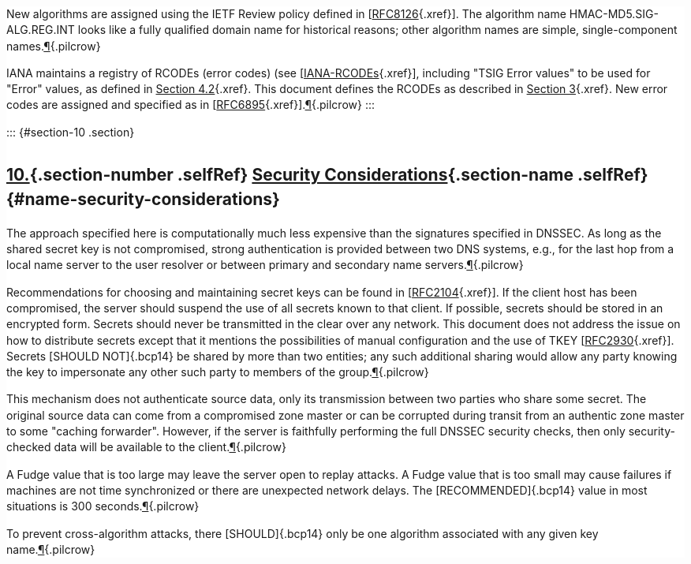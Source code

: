 New algorithms are assigned using the IETF Review policy defined in
\[[RFC8126](#RFC8126){.xref}\]. The algorithm name
HMAC-MD5.SIG-ALG.REG.INT looks like a fully qualified domain name for
historical reasons; other algorithm names are simple, single-component
names.[¶](#section-9-2){.pilcrow}

IANA maintains a registry of RCODEs (error codes) (see
\[[IANA-RCODEs](#IANA-RCODEs){.xref}\], including \"TSIG Error values\"
to be used for \"Error\" values, as defined in [Section
4.2](#format){.xref}. This document defines the RCODEs as described in
[Section 3](#numbers){.xref}. New error codes are assigned and specified
as in \[[RFC6895](#RFC6895){.xref}\].[¶](#section-9-3){.pilcrow}
:::

::: {#section-10 .section}
## [10.](#section-10){.section-number .selfRef} [Security Considerations](#name-security-considerations){.section-name .selfRef} {#name-security-considerations}

The approach specified here is computationally much less expensive than
the signatures specified in DNSSEC. As long as the shared secret key is
not compromised, strong authentication is provided between two DNS
systems, e.g., for the last hop from a local name server to the user
resolver or between primary and secondary name
servers.[¶](#section-10-1){.pilcrow}

Recommendations for choosing and maintaining secret keys can be found in
\[[RFC2104](#RFC2104){.xref}\]. If the client host has been compromised,
the server should suspend the use of all secrets known to that client.
If possible, secrets should be stored in an encrypted form. Secrets
should never be transmitted in the clear over any network. This document
does not address the issue on how to distribute secrets except that it
mentions the possibilities of manual configuration and the use of TKEY
\[[RFC2930](#RFC2930){.xref}\]. Secrets [SHOULD NOT]{.bcp14} be shared
by more than two entities; any such additional sharing would allow any
party knowing the key to impersonate any other such party to members of
the group.[¶](#section-10-2){.pilcrow}

This mechanism does not authenticate source data, only its transmission
between two parties who share some secret. The original source data can
come from a compromised zone master or can be corrupted during transit
from an authentic zone master to some \"caching forwarder\". However, if
the server is faithfully performing the full DNSSEC security checks,
then only security-checked data will be available to the
client.[¶](#section-10-3){.pilcrow}

A Fudge value that is too large may leave the server open to replay
attacks. A Fudge value that is too small may cause failures if machines
are not time synchronized or there are unexpected network delays. The
[RECOMMENDED]{.bcp14} value in most situations is 300
seconds.[¶](#section-10-4){.pilcrow}

To prevent cross-algorithm attacks, there [SHOULD]{.bcp14} only be one
algorithm associated with any given key
name.[¶](#section-10-5){.pilcrow}
